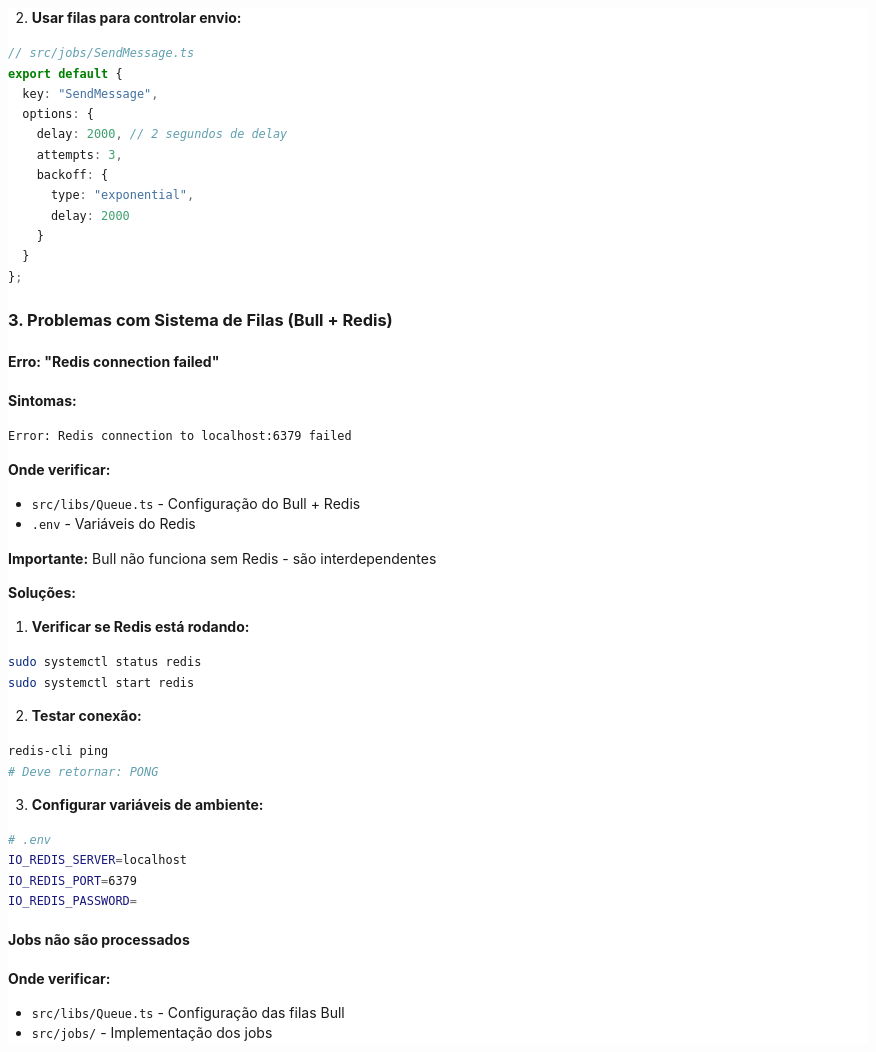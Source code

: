 2. **Usar filas para controlar envio:**
```typescript
// src/jobs/SendMessage.ts
export default {
  key: "SendMessage",
  options: {
    delay: 2000, // 2 segundos de delay
    attempts: 3,
    backoff: {
      type: "exponential",
      delay: 2000
    }
  }
};
```

### 3. Problemas com Sistema de Filas (Bull + Redis)

#### Erro: "Redis connection failed"

**Sintomas:**
```
Error: Redis connection to localhost:6379 failed
```

**Onde verificar:**
- `src/libs/Queue.ts` - Configuração do Bull + Redis
- `.env` - Variáveis do Redis

**Importante:** Bull não funciona sem Redis - são interdependentes

**Soluções:**
1. **Verificar se Redis está rodando:**
```bash
sudo systemctl status redis
sudo systemctl start redis
```

2. **Testar conexão:**
```bash
redis-cli ping
# Deve retornar: PONG
```

3. **Configurar variáveis de ambiente:**
```bash
# .env
IO_REDIS_SERVER=localhost
IO_REDIS_PORT=6379
IO_REDIS_PASSWORD=
```

#### Jobs não são processados

**Onde verificar:**
- `src/libs/Queue.ts` - Configuração das filas Bull
- `src/jobs/` - Implementação dos jobs
